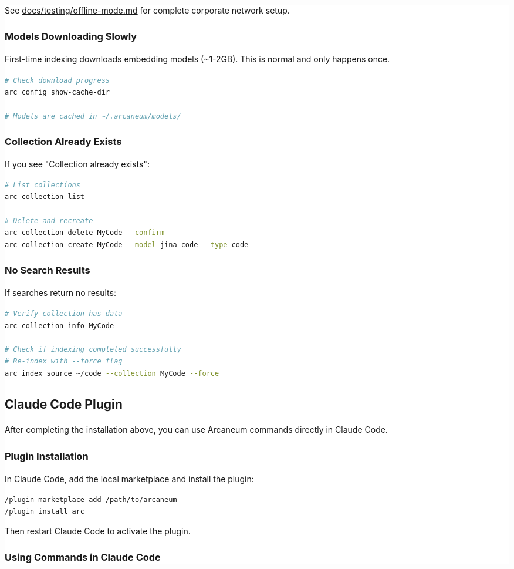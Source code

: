 See [docs/testing/offline-mode.md](../testing/offline-mode.md) for complete corporate network setup.

### Models Downloading Slowly

First-time indexing downloads embedding models (~1-2GB). This is normal and only happens once.

```bash
# Check download progress
arc config show-cache-dir

# Models are cached in ~/.arcaneum/models/
```

### Collection Already Exists

If you see "Collection already exists":

```bash
# List collections
arc collection list

# Delete and recreate
arc collection delete MyCode --confirm
arc collection create MyCode --model jina-code --type code
```

### No Search Results

If searches return no results:

```bash
# Verify collection has data
arc collection info MyCode

# Check if indexing completed successfully
# Re-index with --force flag
arc index source ~/code --collection MyCode --force
```

## Claude Code Plugin

After completing the installation above, you can use Arcaneum commands directly in Claude Code.

### Plugin Installation

In Claude Code, add the local marketplace and install the plugin:

```text
/plugin marketplace add /path/to/arcaneum
/plugin install arc
```

Then restart Claude Code to activate the plugin.

### Using Commands in Claude Code
